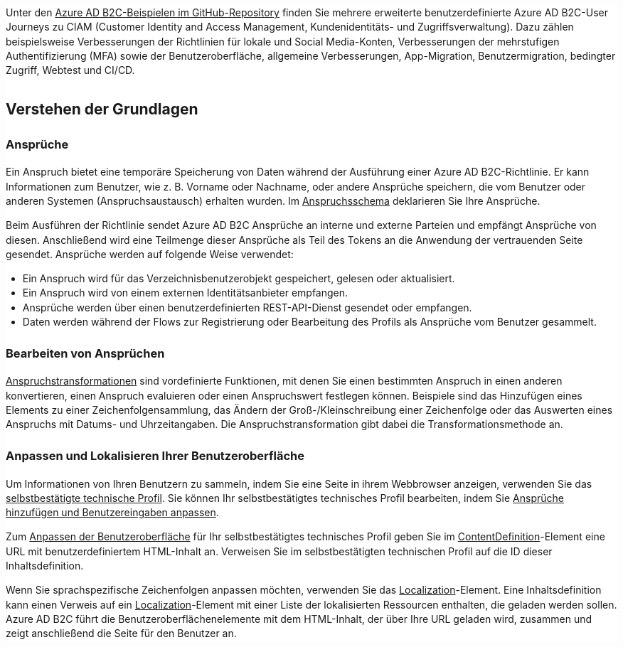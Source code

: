 Unter den [Azure AD B2C-Beispielen im GitHub-Repository](https://github.com/azure-ad-b2c/samples) finden Sie mehrere erweiterte benutzerdefinierte Azure AD B2C-User Journeys zu CIAM (Customer Identity and Access Management, Kundenidentitäts- und Zugriffsverwaltung). Dazu zählen beispielsweise Verbesserungen der Richtlinien für lokale und Social Media-Konten, Verbesserungen der mehrstufigen Authentifizierung (MFA) sowie der Benutzeroberfläche, allgemeine Verbesserungen, App-Migration, Benutzermigration, bedingter Zugriff, Webtest und CI/CD.
 
## <a name="understanding-the-basics"></a>Verstehen der Grundlagen 

### <a name="claims"></a>Ansprüche

Ein Anspruch bietet eine temporäre Speicherung von Daten während der Ausführung einer Azure AD B2C-Richtlinie. Er kann Informationen zum Benutzer, wie z. B. Vorname oder Nachname, oder andere Ansprüche speichern, die vom Benutzer oder anderen Systemen (Anspruchsaustausch) erhalten wurden. Im [Anspruchsschema](claimsschema.md) deklarieren Sie Ihre Ansprüche. 

Beim Ausführen der Richtlinie sendet Azure AD B2C Ansprüche an interne und externe Parteien und empfängt Ansprüche von diesen. Anschließend wird eine Teilmenge dieser Ansprüche als Teil des Tokens an die Anwendung der vertrauenden Seite gesendet. Ansprüche werden auf folgende Weise verwendet: 

- Ein Anspruch wird für das Verzeichnisbenutzerobjekt gespeichert, gelesen oder aktualisiert.
- Ein Anspruch wird von einem externen Identitätsanbieter empfangen.
- Ansprüche werden über einen benutzerdefinierten REST-API-Dienst gesendet oder empfangen.
- Daten werden während der Flows zur Registrierung oder Bearbeitung des Profils als Ansprüche vom Benutzer gesammelt.

### <a name="manipulating-your-claims"></a>Bearbeiten von Ansprüchen

[Anspruchstransformationen](claimstransformations.md) sind vordefinierte Funktionen, mit denen Sie einen bestimmten Anspruch in einen anderen konvertieren, einen Anspruch evaluieren oder einen Anspruchswert festlegen können. Beispiele sind das Hinzufügen eines Elements zu einer Zeichenfolgensammlung, das Ändern der Groß-/Kleinschreibung einer Zeichenfolge oder das Auswerten eines Anspruchs mit Datums- und Uhrzeitangaben. Die Anspruchstransformation gibt dabei die Transformationsmethode an. 

### <a name="customize-and-localize-your-ui"></a>Anpassen und Lokalisieren Ihrer Benutzeroberfläche

Um Informationen von Ihren Benutzern zu sammeln, indem Sie eine Seite in ihrem Webbrowser anzeigen, verwenden Sie das [selbstbestätigte technische Profil](self-asserted-technical-profile.md). Sie können Ihr selbstbestätigtes technisches Profil bearbeiten, indem Sie [Ansprüche hinzufügen und Benutzereingaben anpassen](./configure-user-input.md).

Zum [Anpassen der Benutzeroberfläche](customize-ui-with-html.md) für Ihr selbstbestätigtes technisches Profil geben Sie im [ContentDefinition](contentdefinitions.md)-Element eine URL mit benutzerdefiniertem HTML-Inhalt an. Verweisen Sie im selbstbestätigten technischen Profil auf die ID dieser Inhaltsdefinition.

Wenn Sie sprachspezifische Zeichenfolgen anpassen möchten, verwenden Sie das [Localization](localization.md)-Element. Eine Inhaltsdefinition kann einen Verweis auf ein [Localization](localization.md)-Element mit einer Liste der lokalisierten Ressourcen enthalten, die geladen werden sollen. Azure AD B2C führt die Benutzeroberflächenelemente mit dem HTML-Inhalt, der über Ihre URL geladen wird, zusammen und zeigt anschließend die Seite für den Benutzer an. 
